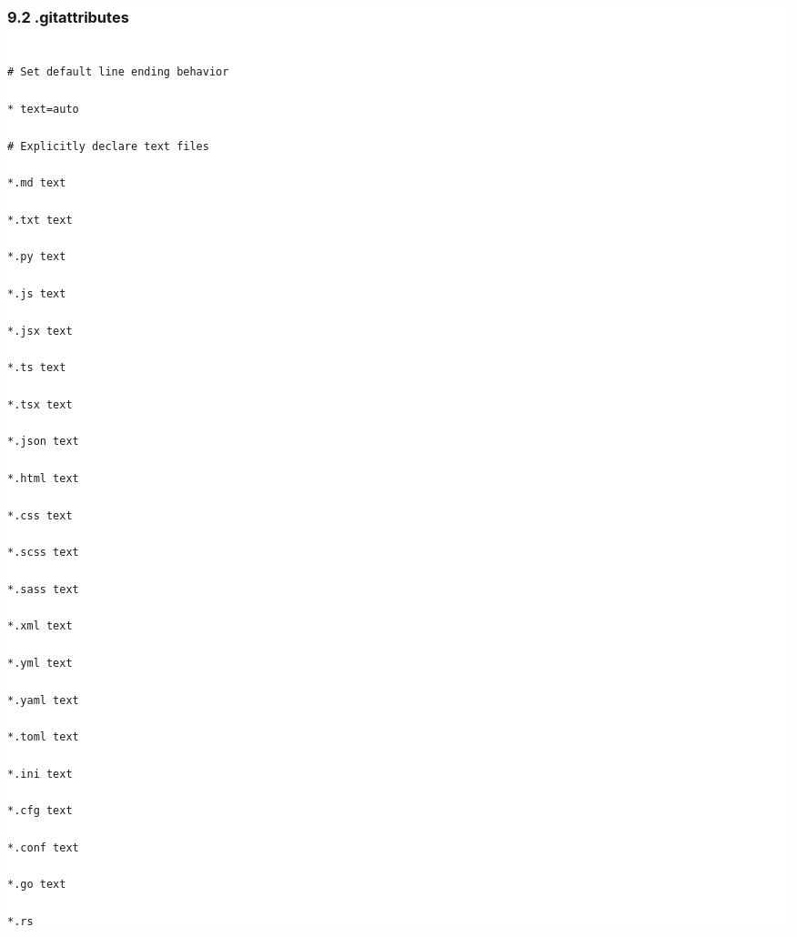 ### 9.2 .gitattributes

```gitattributes

# Set default line ending behavior

* text=auto

# Explicitly declare text files

*.md text

*.txt text

*.py text

*.js text

*.jsx text

*.ts text

*.tsx text

*.json text

*.html text

*.css text

*.scss text

*.sass text

*.xml text

*.yml text

*.yaml text

*.toml text

*.ini text

*.cfg text

*.conf text

*.go text

*.rs